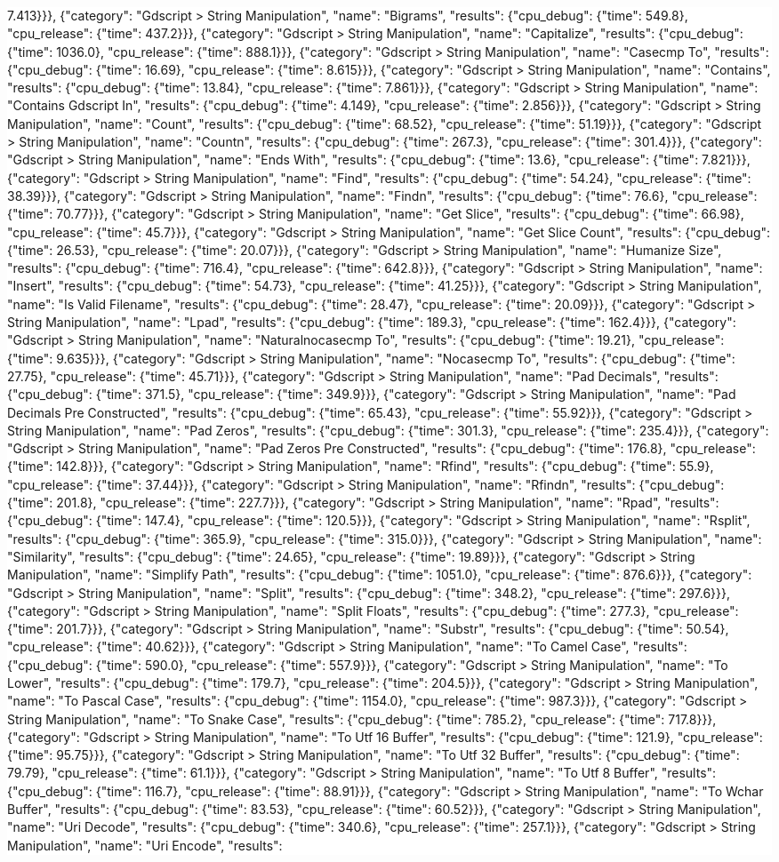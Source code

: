 7.413}}}, {"category": "Gdscript > String Manipulation", "name": "Bigrams", "results": {"cpu_debug": {"time": 549.8}, "cpu_release": {"time": 437.2}}}, {"category": "Gdscript > String Manipulation", "name": "Capitalize", "results": {"cpu_debug": {"time": 1036.0}, "cpu_release": {"time": 888.1}}}, {"category": "Gdscript > String Manipulation", "name": "Casecmp To", "results": {"cpu_debug": {"time": 16.69}, "cpu_release": {"time": 8.615}}}, {"category": "Gdscript > String Manipulation", "name": "Contains", "results": {"cpu_debug": {"time": 13.84}, "cpu_release": {"time": 7.861}}}, {"category": "Gdscript > String Manipulation", "name": "Contains Gdscript In", "results": {"cpu_debug": {"time": 4.149}, "cpu_release": {"time": 2.856}}}, {"category": "Gdscript > String Manipulation", "name": "Count", "results": {"cpu_debug": {"time": 68.52}, "cpu_release": {"time": 51.19}}}, {"category": "Gdscript > String Manipulation", "name": "Countn", "results": {"cpu_debug": {"time": 267.3}, "cpu_release": {"time": 301.4}}}, {"category": "Gdscript > String Manipulation", "name": "Ends With", "results": {"cpu_debug": {"time": 13.6}, "cpu_release": {"time": 7.821}}}, {"category": "Gdscript > String Manipulation", "name": "Find", "results": {"cpu_debug": {"time": 54.24}, "cpu_release": {"time": 38.39}}}, {"category": "Gdscript > String Manipulation", "name": "Findn", "results": {"cpu_debug": {"time": 76.6}, "cpu_release": {"time": 70.77}}}, {"category": "Gdscript > String Manipulation", "name": "Get Slice", "results": {"cpu_debug": {"time": 66.98}, "cpu_release": {"time": 45.7}}}, {"category": "Gdscript > String Manipulation", "name": "Get Slice Count", "results": {"cpu_debug": {"time": 26.53}, "cpu_release": {"time": 20.07}}}, {"category": "Gdscript > String Manipulation", "name": "Humanize Size", "results": {"cpu_debug": {"time": 716.4}, "cpu_release": {"time": 642.8}}}, {"category": "Gdscript > String Manipulation", "name": "Insert", "results": {"cpu_debug": {"time": 54.73}, "cpu_release": {"time": 41.25}}}, {"category": "Gdscript > String Manipulation", "name": "Is Valid Filename", "results": {"cpu_debug": {"time": 28.47}, "cpu_release": {"time": 20.09}}}, {"category": "Gdscript > String Manipulation", "name": "Lpad", "results": {"cpu_debug": {"time": 189.3}, "cpu_release": {"time": 162.4}}}, {"category": "Gdscript > String Manipulation", "name": "Naturalnocasecmp To", "results": {"cpu_debug": {"time": 19.21}, "cpu_release": {"time": 9.635}}}, {"category": "Gdscript > String Manipulation", "name": "Nocasecmp To", "results": {"cpu_debug": {"time": 27.75}, "cpu_release": {"time": 45.71}}}, {"category": "Gdscript > String Manipulation", "name": "Pad Decimals", "results": {"cpu_debug": {"time": 371.5}, "cpu_release": {"time": 349.9}}}, {"category": "Gdscript > String Manipulation", "name": "Pad Decimals Pre Constructed", "results": {"cpu_debug": {"time": 65.43}, "cpu_release": {"time": 55.92}}}, {"category": "Gdscript > String Manipulation", "name": "Pad Zeros", "results": {"cpu_debug": {"time": 301.3}, "cpu_release": {"time": 235.4}}}, {"category": "Gdscript > String Manipulation", "name": "Pad Zeros Pre Constructed", "results": {"cpu_debug": {"time": 176.8}, "cpu_release": {"time": 142.8}}}, {"category": "Gdscript > String Manipulation", "name": "Rfind", "results": {"cpu_debug": {"time": 55.9}, "cpu_release": {"time": 37.44}}}, {"category": "Gdscript > String Manipulation", "name": "Rfindn", "results": {"cpu_debug": {"time": 201.8}, "cpu_release": {"time": 227.7}}}, {"category": "Gdscript > String Manipulation", "name": "Rpad", "results": {"cpu_debug": {"time": 147.4}, "cpu_release": {"time": 120.5}}}, {"category": "Gdscript > String Manipulation", "name": "Rsplit", "results": {"cpu_debug": {"time": 365.9}, "cpu_release": {"time": 315.0}}}, {"category": "Gdscript > String Manipulation", "name": "Similarity", "results": {"cpu_debug": {"time": 24.65}, "cpu_release": {"time": 19.89}}}, {"category": "Gdscript > String Manipulation", "name": "Simplify Path", "results": {"cpu_debug": {"time": 1051.0}, "cpu_release": {"time": 876.6}}}, {"category": "Gdscript > String Manipulation", "name": "Split", "results": {"cpu_debug": {"time": 348.2}, "cpu_release": {"time": 297.6}}}, {"category": "Gdscript > String Manipulation", "name": "Split Floats", "results": {"cpu_debug": {"time": 277.3}, "cpu_release": {"time": 201.7}}}, {"category": "Gdscript > String Manipulation", "name": "Substr", "results": {"cpu_debug": {"time": 50.54}, "cpu_release": {"time": 40.62}}}, {"category": "Gdscript > String Manipulation", "name": "To Camel Case", "results": {"cpu_debug": {"time": 590.0}, "cpu_release": {"time": 557.9}}}, {"category": "Gdscript > String Manipulation", "name": "To Lower", "results": {"cpu_debug": {"time": 179.7}, "cpu_release": {"time": 204.5}}}, {"category": "Gdscript > String Manipulation", "name": "To Pascal Case", "results": {"cpu_debug": {"time": 1154.0}, "cpu_release": {"time": 987.3}}}, {"category": "Gdscript > String Manipulation", "name": "To Snake Case", "results": {"cpu_debug": {"time": 785.2}, "cpu_release": {"time": 717.8}}}, {"category": "Gdscript > String Manipulation", "name": "To Utf 16 Buffer", "results": {"cpu_debug": {"time": 121.9}, "cpu_release": {"time": 95.75}}}, {"category": "Gdscript > String Manipulation", "name": "To Utf 32 Buffer", "results": {"cpu_debug": {"time": 79.79}, "cpu_release": {"time": 61.1}}}, {"category": "Gdscript > String Manipulation", "name": "To Utf 8 Buffer", "results": {"cpu_debug": {"time": 116.7}, "cpu_release": {"time": 88.91}}}, {"category": "Gdscript > String Manipulation", "name": "To Wchar Buffer", "results": {"cpu_debug": {"time": 83.53}, "cpu_release": {"time": 60.52}}}, {"category": "Gdscript > String Manipulation", "name": "Uri Decode", "results": {"cpu_debug": {"time": 340.6}, "cpu_release": {"time": 257.1}}}, {"category": "Gdscript > String Manipulation", "name": "Uri Encode", "results":